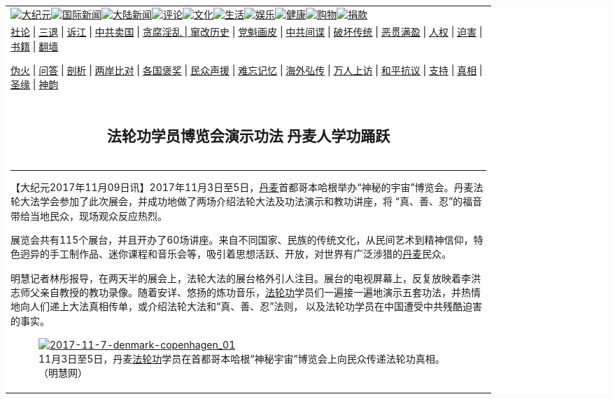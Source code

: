 <a name="1" id="1" target="_blank"></a><span id="1"></span>
<table border="0"><tr><td colspan="2" VALIGN=TOP><a href="https://github.com/asdfgt5/djy/blob/master/gb/nsc413.md#1"><img src="https://raw.githubusercontent.com/asdfgt5/1/master/t/djy/1.jpg" title="大纪元"></a><a href="https://github.com/asdfgt5/djy/blob/master/gb/n24hr.md#1"><img src="https://raw.githubusercontent.com/asdfgt5/1/master/t/djy/3.jpg" title="国际新闻"></a><a href="https://github.com/asdfgt5/djy/blob/master/gb/nsc413.md#1"><img src="https://raw.githubusercontent.com/asdfgt5/1/master/t/djy/4.jpg" title="大陆新闻"></a><a href="https://github.com/asdfgt5/djy/blob/master/gb/news392.md#1"><img src="https://raw.githubusercontent.com/asdfgt5/1/master/t/djy/5.jpg" title="评论"></a><a href="https://github.com/asdfgt5/djy/blob/master/gb/news2007.md#1"><img src="https://raw.githubusercontent.com/asdfgt5/1/master/t/djy/6.jpg" title="文化"></a><a href="https://github.com/asdfgt5/djy/blob/master/gb/news2008.md#1"><img src="https://raw.githubusercontent.com/asdfgt5/1/master/t/djy/7.jpg" title="生活"></a><a href="https://github.com/asdfgt5/djy/blob/master/gb/ncyule.md#1"><img src="https://raw.githubusercontent.com/asdfgt5/1/master/t/djy/8.jpg" title="娱乐"></a><a href="https://github.com/asdfgt5/djy/blob/master/gb/nsc1002.md#1"><img src="https://raw.githubusercontent.com/asdfgt5/1/master/t/djy/9.jpg" title="健康"><a href="https://www.youlucky.com"><img src="https://raw.githubusercontent.com/asdfgt5/1/master/t/djy/10.jpg" title="购物"></a><a href="https://www.supportepoch.org/donation?utm_medium=epochtimes&utm_source=referral&utm_campaign=donate_button_djyhomepage"><img src="https://raw.githubusercontent.com/asdfgt5/1/master/t/djy/12.jpg" title="捐款"></a></td></tr>
<tr><td colspan="2" VALIGN=TOP><a target="_blank" href="https://git.io/fjCRf">社论</a> | <a target="_blank" href="https://github.com/asdfgt5/djy/blob/master/gb/nf5657.md#1">三退</a> | <a target="_blank" href="https://github.com/asdfgt5/djy/blob/master/gb/nf6123.md#1">诉江</a> | <a target="_blank" href="https://github.com/asdfgt5/djy/blob/master/gb/nf1176117.md#1">中共卖国</a> | <a target="_blank" href="https://github.com/asdfgt5/djy/blob/master/gb/nf5773.md#1">贪腐淫乱 | <a target="_blank" href="https://github.com/asdfgt5/djy/blob/master/gb/nf1176115.md#1">窜改历史</a> | <a target="_blank" href="https://github.com/asdfgt5/djy/blob/master/gb/nf1176107.md#1">党魁画皮</a> | <a target="_blank" href="https://github.com/asdfgt5/djy/blob/master/gb/nf1320400.md#1">中共间谍</a> | <a target="_blank" href="https://github.com/asdfgt5/djy/blob/master/gb/nf1176114.md#1">破坏传统</a> | <a target="_blank" href="https://github.com/asdfgt5/djy/blob/master/gb/nf5287.md#1">恶贯满盈</a> | <a target="_blank" href="https://github.com/asdfgt5/djy/blob/master/gb/ncid278.md#1">人权</a> | <a target="_blank" href="https://github.com/asdfgt5/djy/blob/master/gb/nf1176111.md#1">迫害</a> | <a target="_blank" href="https://github.com/asdfgt5/djy/blob/master/gb/nf1235328.md#1">书籍</a> | <a target="_blank" href="https://github.com/asdfgt5/fq/blob/master/README.md?zsrh#1">翻墙</a></p><p><a target="_blank" href="https://github.com/asdfgt5/djy/blob/master/gb/nf5562.md#1">伪火</a> | <a target="_blank" href="https://github.com/asdfgt5/djy/blob/master/gb/nf4378.md#1">问答</a> | <a target="_blank" href="https://github.com/asdfgt5/djy/blob/master/gb/nf5792.md#1">剖析</a> | <a target="_blank" href="https://github.com/asdfgt5/djy/blob/master/gb/nf5735.md#1">两岸比对</a> | <a target="_blank" href="https://github.com/asdfgt5/djy/blob/master/gb/nf6119.md#1">各国褒奖</a> | <a target="_blank" href="https://github.com/asdfgt5/djy/blob/master/gb/nf6120.md#1">民众声援</a> | <a target="_blank" href="https://github.com/asdfgt5/djy/blob/master/gb/nf1188594.md#1">难忘记忆</a> | <a target="_blank" href="https://github.com/asdfgt5/djy/blob/master/gb/nf3180.md#1">海外弘传</a> | <a target="_blank" href="https://github.com/asdfgt5/djy/blob/master/gb/nf5410.md#1">万人上访</a> | <a target="_blank" href="https://github.com/asdfgt5/ntdtv/blob/master/gb/prog1530_1.md#1">和平抗议</a> | <a target="_blank" href="https://github.com/asdfgt5/djy/blob/master/gb/nf4386.md#1">支持</a> | <a target="_blank" href="https://github.com/asdfgt5/djy/blob/master/gb/nf4389.md#1">真相</a> | <a target="_blank" href="https://github.com/asdfgt5/djy/blob/master/gb/nf5790.md#1">圣缘</a> | <a target="_blank" href="https://github.com/asdfgt5/djy/blob/master/gb/nf4786.md#1">神韵</a></td></tr>
<tr><td VALIGN=TOP width="626"><h2 align=center>法轮功学员博览会演示功法 丹麦人学功踊跃</h2>

<h6></h6>
<hr>
<p>【大纪元2017年11月09日讯】2017年11月3日至5日，<a href="https://github.com/asdfgt5/djy/blob/master/gb/tag/%E4%B8%B9%E9%BA%A6.md">丹麦</a>首都哥本哈根举办“神秘的宇宙”博览会。丹麦法轮大法学会参加了此次展会，并成功地做了两场介绍法轮大法及功法演示和教功讲座，将 “真、善、忍”的福音带给当地民众，现场观众反应热烈。</p>
<p>展览会共有115个展台，并且开办了60场讲座。来自不同国家、民族的传统文化，从民间艺术到精神信仰，特色迥异的手工制作品、迷你课程和音乐会等，吸引着思想活跃、开放，对世界有广泛涉猎的<a href="https://github.com/asdfgt5/djy/blob/master/gb/tag/%E4%B8%B9%E9%BA%A6.md">丹麦</a>民众。</p>
<p>明慧记者林彤报导，在两天半的展会上，法轮大法的展台格外引人注目。展台的电视屏幕上，反复放映着李洪志师父亲自教授的教功录像。随着安详、悠扬的炼功音乐，<a href="https://github.com/asdfgt5/djy/blob/master/gb/tag/%E6%B3%95%E8%BD%AE%E5%8A%9F.md">法轮功</a>学员们一遍接一遍地演示五套功法，并热情地向人们递上大法真相传单，或介绍法轮大法和“真、善、忍”法则， 以及法轮功学员在中国遭受中共残酷迫害的事实。</p>
<figure id="attachment_9820042" style="width: 600px" class="wp-caption aligncenter"><a href="http://i.epochtimes.com/assets/uploads/2017/11/2017-11-7-denmark-copenhagen_01-2.jpg"><img class="wp-image-9820042 size-large" src="http://i.epochtimes.com/assets/uploads/2017/11/2017-11-7-denmark-copenhagen_01-2-600x450.jpg" alt="2017-11-7-denmark-copenhagen_01" width="600" b="450" /></a><figcaption class="wp-caption-text">11月3日至5日，丹麦<a href="https://github.com/asdfgt5/djy/blob/master/gb/tag/%E6%B3%95%E8%BD%AE%E5%8A%9F.md">法轮功</a>学员在首都哥本哈根“神秘宇宙”博览会上向民众传递法轮功真相。（明慧网）</figcaption></figure>